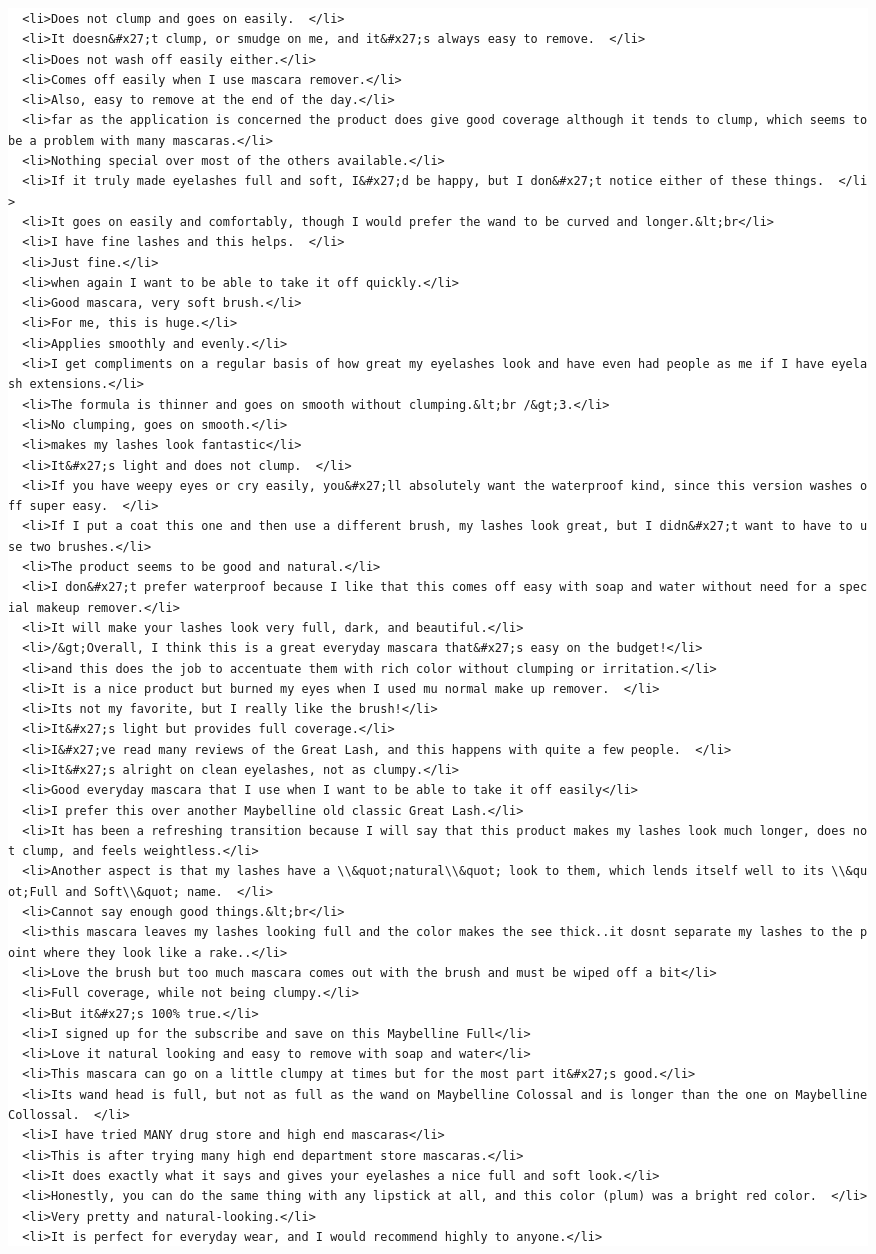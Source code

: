       <li>Does not clump and goes on easily.  </li>
      <li>It doesn&#x27;t clump, or smudge on me, and it&#x27;s always easy to remove.  </li>
      <li>Does not wash off easily either.</li>
      <li>Comes off easily when I use mascara remover.</li>
      <li>Also, easy to remove at the end of the day.</li>
      <li>far as the application is concerned the product does give good coverage although it tends to clump, which seems to be a problem with many mascaras.</li>
      <li>Nothing special over most of the others available.</li>
      <li>If it truly made eyelashes full and soft, I&#x27;d be happy, but I don&#x27;t notice either of these things.  </li>
      <li>It goes on easily and comfortably, though I would prefer the wand to be curved and longer.&lt;br</li>
      <li>I have fine lashes and this helps.  </li>
      <li>Just fine.</li>
      <li>when again I want to be able to take it off quickly.</li>
      <li>Good mascara, very soft brush.</li>
      <li>For me, this is huge.</li>
      <li>Applies smoothly and evenly.</li>
      <li>I get compliments on a regular basis of how great my eyelashes look and have even had people as me if I have eyelash extensions.</li>
      <li>The formula is thinner and goes on smooth without clumping.&lt;br /&gt;3.</li>
      <li>No clumping, goes on smooth.</li>
      <li>makes my lashes look fantastic</li>
      <li>It&#x27;s light and does not clump.  </li>
      <li>If you have weepy eyes or cry easily, you&#x27;ll absolutely want the waterproof kind, since this version washes off super easy.  </li>
      <li>If I put a coat this one and then use a different brush, my lashes look great, but I didn&#x27;t want to have to use two brushes.</li>
      <li>The product seems to be good and natural.</li>
      <li>I don&#x27;t prefer waterproof because I like that this comes off easy with soap and water without need for a special makeup remover.</li>
      <li>It will make your lashes look very full, dark, and beautiful.</li>
      <li>/&gt;Overall, I think this is a great everyday mascara that&#x27;s easy on the budget!</li>
      <li>and this does the job to accentuate them with rich color without clumping or irritation.</li>
      <li>It is a nice product but burned my eyes when I used mu normal make up remover.  </li>
      <li>Its not my favorite, but I really like the brush!</li>
      <li>It&#x27;s light but provides full coverage.</li>
      <li>I&#x27;ve read many reviews of the Great Lash, and this happens with quite a few people.  </li>
      <li>It&#x27;s alright on clean eyelashes, not as clumpy.</li>
      <li>Good everyday mascara that I use when I want to be able to take it off easily</li>
      <li>I prefer this over another Maybelline old classic Great Lash.</li>
      <li>It has been a refreshing transition because I will say that this product makes my lashes look much longer, does not clump, and feels weightless.</li>
      <li>Another aspect is that my lashes have a \\&quot;natural\\&quot; look to them, which lends itself well to its \\&quot;Full and Soft\\&quot; name.  </li>
      <li>Cannot say enough good things.&lt;br</li>
      <li>this mascara leaves my lashes looking full and the color makes the see thick..it dosnt separate my lashes to the point where they look like a rake..</li>
      <li>Love the brush but too much mascara comes out with the brush and must be wiped off a bit</li>
      <li>Full coverage, while not being clumpy.</li>
      <li>But it&#x27;s 100% true.</li>
      <li>I signed up for the subscribe and save on this Maybelline Full</li>
      <li>Love it natural looking and easy to remove with soap and water</li>
      <li>This mascara can go on a little clumpy at times but for the most part it&#x27;s good.</li>
      <li>Its wand head is full, but not as full as the wand on Maybelline Colossal and is longer than the one on Maybelline Collossal.  </li>
      <li>I have tried MANY drug store and high end mascaras</li>
      <li>This is after trying many high end department store mascaras.</li>
      <li>It does exactly what it says and gives your eyelashes a nice full and soft look.</li>
      <li>Honestly, you can do the same thing with any lipstick at all, and this color (plum) was a bright red color.  </li>
      <li>Very pretty and natural-looking.</li>
      <li>It is perfect for everyday wear, and I would recommend highly to anyone.</li>